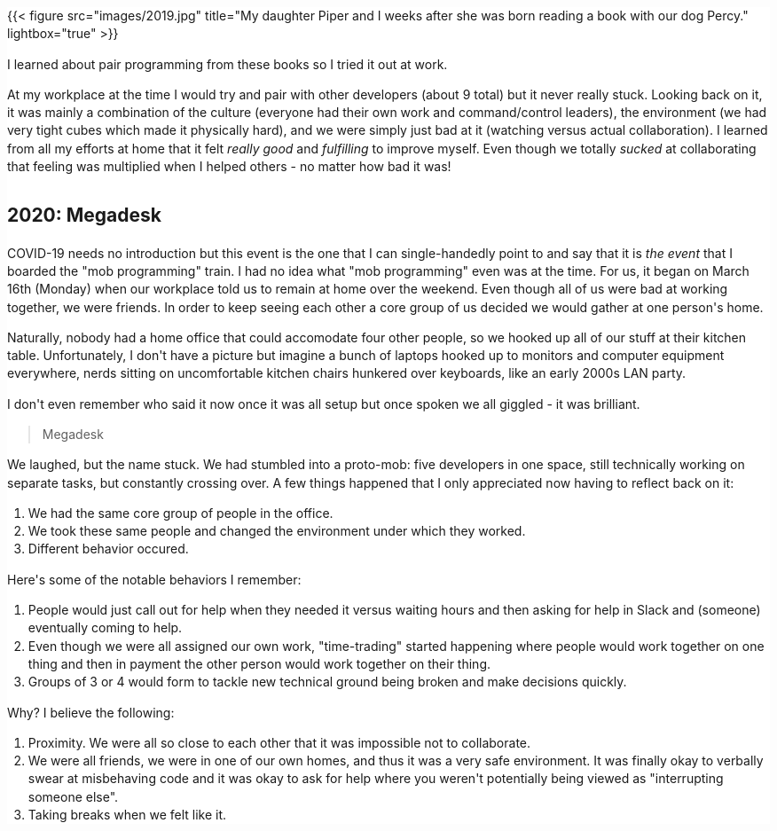 {{< figure src="images/2019.jpg" title="My daughter Piper and I weeks after she was born reading a book with our dog Percy." lightbox="true" >}}

I learned about pair programming from these books so I tried it out at work.

At my workplace at the time I would try and pair with other developers (about 9 total) but it never really stuck. Looking back on it, it was mainly a combination of the culture (everyone had their own work and command/control leaders), the environment (we had very tight cubes which made it physically hard), and we were simply just bad at it (watching versus actual collaboration). I learned from all my efforts at home that it felt _really good_ and _fulfilling_ to improve myself. Even though we totally _sucked_ at collaborating that feeling was multiplied when I helped others - no matter how bad it was! 

## 2020: Megadesk

COVID-19 needs no introduction but this event is the one that I can single-handedly point to and say that it is _the event_ that I boarded the "mob programming" train. I had no idea what "mob programming" even was at the time. For us, it began on March 16th (Monday) when our workplace told us to remain at home over the weekend. Even though all of us were bad at working together, we were friends. In order to keep seeing each other a core group of us decided we would gather at one person's home. 

Naturally, nobody had a home office that could accomodate four other people, so we hooked up all of our stuff at their kitchen table. Unfortunately, I don't have a picture but imagine a bunch of laptops hooked up to monitors and computer equipment everywhere, nerds sitting on uncomfortable kitchen chairs hunkered over keyboards, like an early 2000s LAN party.

I don't even remember who said it now once it was all setup but once spoken we all giggled - it was brilliant.

> Megadesk

We laughed, but the name stuck. We had stumbled into a proto-mob: five developers in one space, still technically working on separate tasks, but constantly crossing over. A few things happened that I only appreciated now having to reflect back on it:

1. We had the same core group of people in the office.
2. We took these same people and changed the environment under which they worked.
3. Different behavior occured.

Here's some of the notable behaviors I remember:

1. People would just call out for help when they needed it versus waiting hours and then asking for help in Slack and (someone) eventually coming to help.
2. Even though we were all assigned our own work, "time-trading" started happening where people would work together on one thing and then in payment the other person would work together on their thing.
3. Groups of 3 or 4 would form to tackle new technical ground being broken and make decisions quickly.

Why? I believe the following:

1. Proximity. We were all so close to each other that it was impossible not to collaborate.
2. We were all friends, we were in one of our own homes, and thus it was a very safe environment. It was finally okay to verbally swear at misbehaving code and it was okay to ask for help where you weren't potentially being viewed as "interrupting someone else".
3. Taking breaks when we felt like it.
